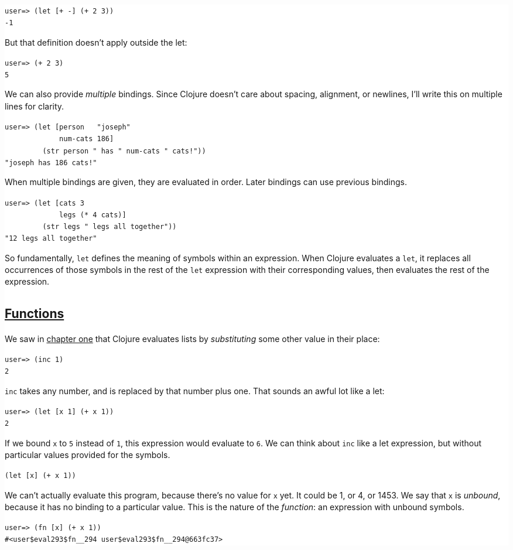     user=> (let [+ -] (+ 2 3))
    -1
    

But that definition doesn’t apply outside the let:

    user=> (+ 2 3)
    5
    

We can also provide _multiple_ bindings. Since Clojure doesn’t care about spacing, alignment, or newlines, I’ll write this on multiple lines for clarity.

    user=> (let [person   "joseph"
                 num-cats 186]
             (str person " has " num-cats " cats!"))
    "joseph has 186 cats!"
    

When multiple bindings are given, they are evaluated in order. Later bindings can use previous bindings.

    user=> (let [cats 3
                 legs (* 4 cats)]
             (str legs " legs all together"))
    "12 legs all together"
    

So fundamentally, `let` defines the meaning of symbols within an expression. When Clojure evaluates a `let`, it replaces all occurrences of those symbols in the rest of the `let` expression with their corresponding values, then evaluates the rest of the expression.

[Functions](#functions)
-----------------------

We saw in [chapter one](http://aphyr.com/posts/301-clojure-from-the-ground-up-first-principles) that Clojure evaluates lists by _substituting_ some other value in their place:

    user=> (inc 1)
    2
    

`inc` takes any number, and is replaced by that number plus one. That sounds an awful lot like a let:

    user=> (let [x 1] (+ x 1))
    2
    

If we bound `x` to `5` instead of `1`, this expression would evaluate to `6`. We can think about `inc` like a let expression, but without particular values provided for the symbols.

    (let [x] (+ x 1))
    

We can’t actually evaluate this program, because there’s no value for `x` yet. It could be 1, or 4, or 1453. We say that `x` is _unbound_, because it has no binding to a particular value. This is the nature of the _function_: an expression with unbound symbols.

    user=> (fn [x] (+ x 1))
    #<user$eval293$fn__294 user$eval293$fn__294@663fc37>
    